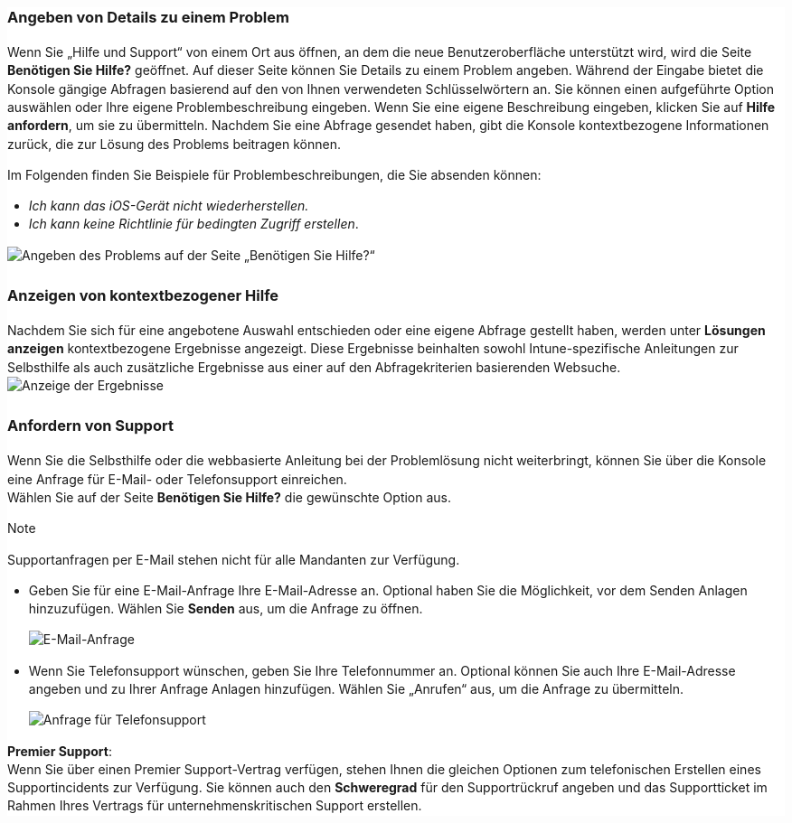 ### <a name="specify-details-about-an-issue"></a>Angeben von Details zu einem Problem 

Wenn Sie „Hilfe und Support“ von einem Ort aus öffnen, an dem die neue Benutzeroberfläche unterstützt wird, wird die Seite **Benötigen Sie Hilfe?** geöffnet. Auf dieser Seite können Sie Details zu einem Problem angeben. Während der Eingabe bietet die Konsole gängige Abfragen basierend auf den von Ihnen verwendeten Schlüsselwörtern an. Sie können einen aufgeführte Option auswählen oder Ihre eigene Problembeschreibung eingeben. Wenn Sie eine eigene Beschreibung eingeben, klicken Sie auf **Hilfe anfordern**, um sie zu übermitteln. Nachdem Sie eine Abfrage gesendet haben, gibt die Konsole kontextbezogene Informationen zurück, die zur Lösung des Problems beitragen können.

Im Folgenden finden Sie Beispiele für Problembeschreibungen, die Sie absenden können:
  
- *Ich kann das iOS-Gerät nicht wiederherstellen.*  
- *Ich kann keine Richtlinie für bedingten Zugriff erstellen*.  

![Angeben des Problems auf der Seite „Benötigen Sie Hilfe?“](./media/get-support/describe-the-issue.png)

### <a name="view-context-sensitive-help"></a>Anzeigen von kontextbezogener Hilfe 

Nachdem Sie sich für eine angebotene Auswahl entschieden oder eine eigene Abfrage gestellt haben, werden unter **Lösungen anzeigen** kontextbezogene Ergebnisse angezeigt. Diese Ergebnisse beinhalten sowohl Intune-spezifische Anleitungen zur Selbsthilfe als auch zusätzliche Ergebnisse aus einer auf den Abfragekriterien basierenden Websuche.  
![Anzeige der Ergebnisse](./media/get-support/view-results.png)

### <a name="get-support"></a>Anfordern von Support 

Wenn Sie die Selbsthilfe oder die webbasierte Anleitung bei der Problemlösung nicht weiterbringt, können Sie über die Konsole eine Anfrage für E-Mail- oder Telefonsupport einreichen.  
Wählen Sie auf der Seite **Benötigen Sie Hilfe?** die gewünschte Option aus.  

  > [!NOTE] 
  > Supportanfragen per E-Mail stehen nicht für alle Mandanten zur Verfügung.  

- Geben Sie für eine E-Mail-Anfrage Ihre E-Mail-Adresse an. Optional haben Sie die Möglichkeit, vor dem Senden Anlagen hinzuzufügen. Wählen Sie **Senden** aus, um die Anfrage zu öffnen. 

  ![E-Mail-Anfrage](./media/get-support/email-support.png)
  
- Wenn Sie Telefonsupport wünschen, geben Sie Ihre Telefonnummer an. Optional können Sie auch Ihre E-Mail-Adresse angeben und zu Ihrer Anfrage Anlagen hinzufügen. Wählen Sie „Anrufen“ aus, um die Anfrage zu übermitteln.  



   ![Anfrage für Telefonsupport](./media/get-support/phone-support.png)

**Premier Support**:  
Wenn Sie über einen Premier Support-Vertrag verfügen, stehen Ihnen die gleichen Optionen zum telefonischen Erstellen eines Supportincidents zur Verfügung. Sie können auch den **Schweregrad** für den Supportrückruf angeben und das Supportticket im Rahmen Ihres Vertrags für unternehmenskritischen Support erstellen.  

